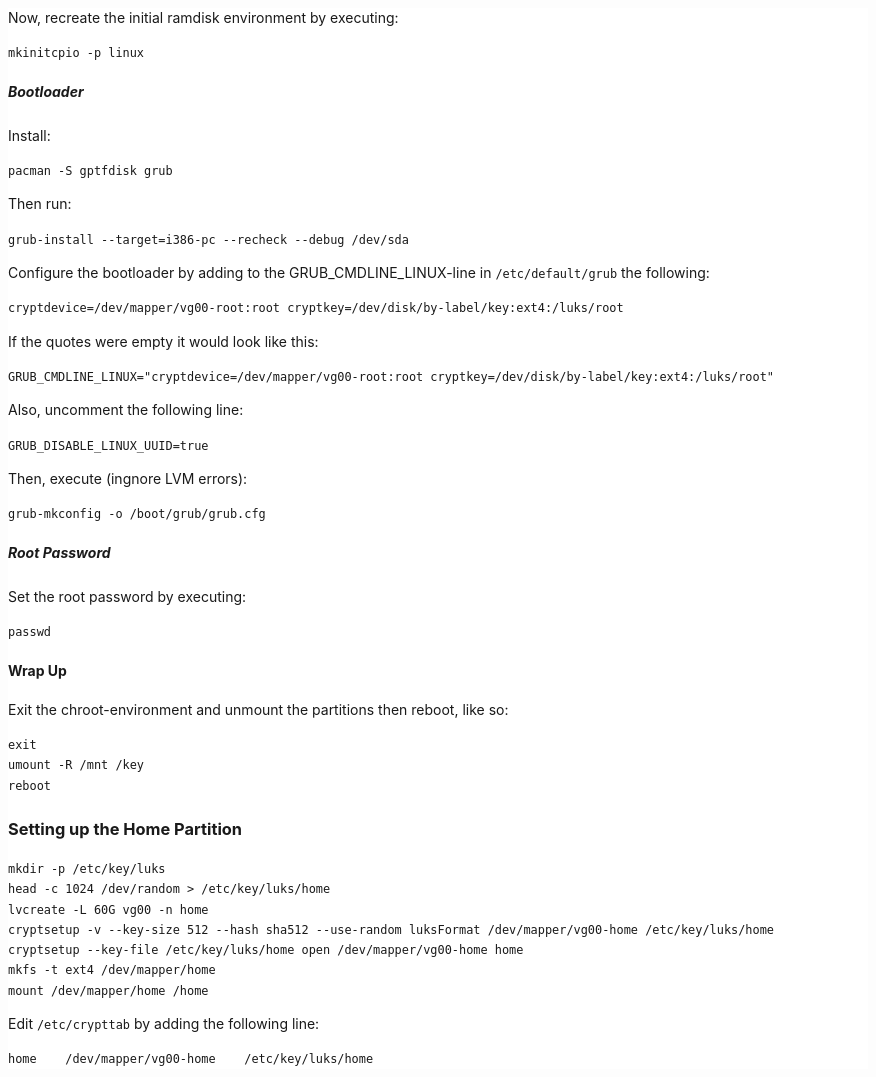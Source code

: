 Now, recreate the initial ramdisk environment by executing:

    mkinitcpio -p linux

##### Bootloader

Install: 

    pacman -S gptfdisk grub

Then run:

    grub-install --target=i386-pc --recheck --debug /dev/sda

Configure the bootloader by adding to the GRUB\_CMDLINE\_LINUX-line in ``/etc/default/grub`` the following:

    cryptdevice=/dev/mapper/vg00-root:root cryptkey=/dev/disk/by-label/key:ext4:/luks/root

If the quotes were empty it would look like this:

    GRUB_CMDLINE_LINUX="cryptdevice=/dev/mapper/vg00-root:root cryptkey=/dev/disk/by-label/key:ext4:/luks/root"

Also, uncomment the following line:

    GRUB_DISABLE_LINUX_UUID=true

Then, execute (ingnore LVM errors):

    grub-mkconfig -o /boot/grub/grub.cfg

##### Root Password

Set the root password by executing:

    passwd

#### Wrap Up

Exit the chroot-environment and unmount the partitions then reboot, like so:

    exit
    umount -R /mnt /key
    reboot

### Setting up the Home Partition

    mkdir -p /etc/key/luks
    head -c 1024 /dev/random > /etc/key/luks/home
    lvcreate -L 60G vg00 -n home
    cryptsetup -v --key-size 512 --hash sha512 --use-random luksFormat /dev/mapper/vg00-home /etc/key/luks/home
    cryptsetup --key-file /etc/key/luks/home open /dev/mapper/vg00-home home
    mkfs -t ext4 /dev/mapper/home
    mount /dev/mapper/home /home

Edit ``/etc/crypttab`` by adding the following line:

    home    /dev/mapper/vg00-home    /etc/key/luks/home
